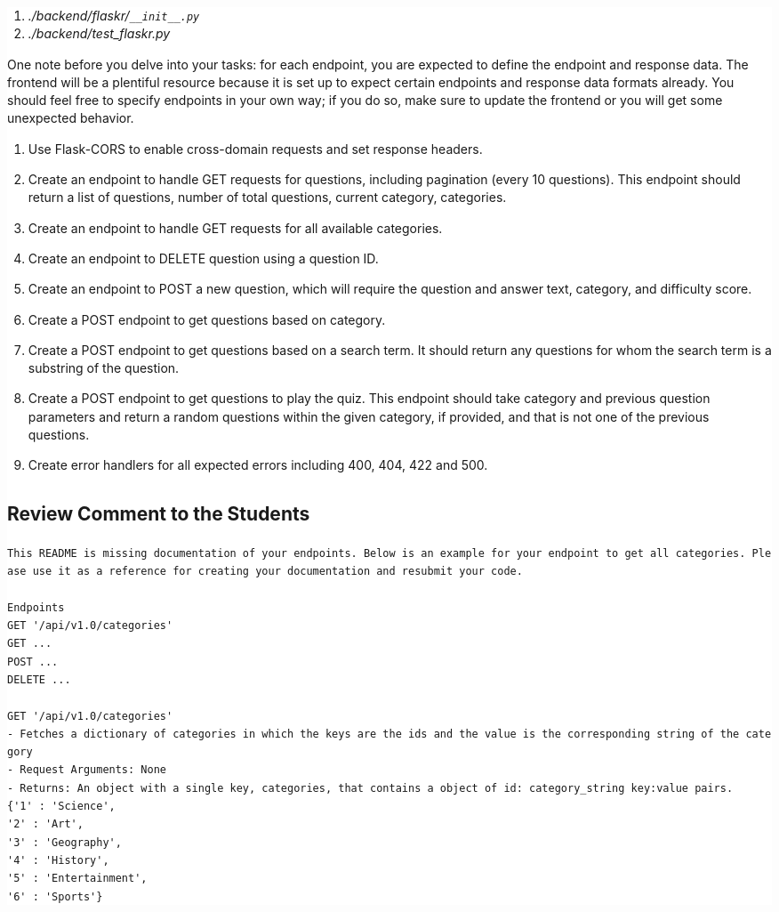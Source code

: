 1. *./backend/flaskr/`__init__.py`*
2. *./backend/test_flaskr.py*


One note before you delve into your tasks: for each endpoint, you are expected to define the endpoint and response data. The frontend will be a plentiful resource because it is set up to expect certain endpoints and response data formats already. You should feel free to specify endpoints in your own way; if you do so, make sure to update the frontend or you will get some unexpected behavior. 

1. Use Flask-CORS to enable cross-domain requests and set response headers. 


2. Create an endpoint to handle GET requests for questions, including pagination (every 10 questions). This endpoint should return a list of questions, number of total questions, current category, categories. 


3. Create an endpoint to handle GET requests for all available categories. 


4. Create an endpoint to DELETE question using a question ID. 


5. Create an endpoint to POST a new question, which will require the question and answer text, category, and difficulty score. 


6. Create a POST endpoint to get questions based on category. 


7. Create a POST endpoint to get questions based on a search term. It should return any questions for whom the search term is a substring of the question. 


8. Create a POST endpoint to get questions to play the quiz. This endpoint should take category and previous question parameters and return a random questions within the given category, if provided, and that is not one of the previous questions. 


9. Create error handlers for all expected errors including 400, 404, 422 and 500. 



## Review Comment to the Students
```
This README is missing documentation of your endpoints. Below is an example for your endpoint to get all categories. Please use it as a reference for creating your documentation and resubmit your code. 

Endpoints
GET '/api/v1.0/categories'
GET ...
POST ...
DELETE ...

GET '/api/v1.0/categories'
- Fetches a dictionary of categories in which the keys are the ids and the value is the corresponding string of the category
- Request Arguments: None
- Returns: An object with a single key, categories, that contains a object of id: category_string key:value pairs. 
{'1' : 'Science',
'2' : 'Art',
'3' : 'Geography',
'4' : 'History',
'5' : 'Entertainment',
'6' : 'Sports'}

```
